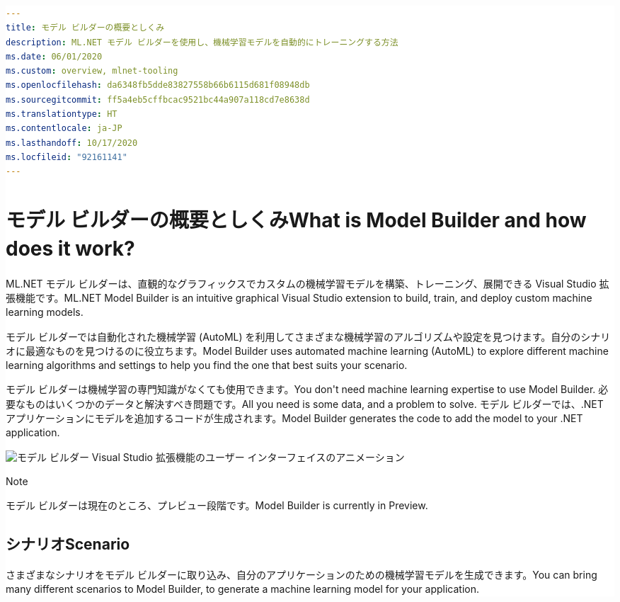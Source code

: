 ```yaml
---
title: モデル ビルダーの概要としくみ
description: ML.NET モデル ビルダーを使用し、機械学習モデルを自動的にトレーニングする方法
ms.date: 06/01/2020
ms.custom: overview, mlnet-tooling
ms.openlocfilehash: da6348fb5dde83827558b66b6115d681f08948db
ms.sourcegitcommit: ff5a4eb5cffbcac9521bc44a907a118cd7e8638d
ms.translationtype: HT
ms.contentlocale: ja-JP
ms.lasthandoff: 10/17/2020
ms.locfileid: "92161141"
---
```

# <a name="what-is-model-builder-and-how-does-it-work"></a><span data-ttu-id="b6cc1-103">モデル ビルダーの概要としくみ</span><span class="sxs-lookup"><span data-stu-id="b6cc1-103">What is Model Builder and how does it work?</span></span>

<span data-ttu-id="b6cc1-104">ML.NET モデル ビルダーは、直観的なグラフィックスでカスタムの機械学習モデルを構築、トレーニング、展開できる Visual Studio 拡張機能です。</span><span class="sxs-lookup"><span data-stu-id="b6cc1-104">ML.NET Model Builder is an intuitive graphical Visual Studio extension to build, train, and deploy custom machine learning models.</span></span>

<span data-ttu-id="b6cc1-105">モデル ビルダーでは自動化された機械学習 (AutoML) を利用してさまざまな機械学習のアルゴリズムや設定を見つけます。自分のシナリオに最適なものを見つけるのに役立ちます。</span><span class="sxs-lookup"><span data-stu-id="b6cc1-105">Model Builder uses automated machine learning (AutoML) to explore different machine learning algorithms and settings to help you find the one that best suits your scenario.</span></span>

<span data-ttu-id="b6cc1-106">モデル ビルダーは機械学習の専門知識がなくても使用できます。</span><span class="sxs-lookup"><span data-stu-id="b6cc1-106">You don't need machine learning expertise to use Model Builder.</span></span> <span data-ttu-id="b6cc1-107">必要なものはいくつかのデータと解決すべき問題です。</span><span class="sxs-lookup"><span data-stu-id="b6cc1-107">All you need is some data, and a problem to solve.</span></span> <span data-ttu-id="b6cc1-108">モデル ビルダーでは、.NET アプリケーションにモデルを追加するコードが生成されます。</span><span class="sxs-lookup"><span data-stu-id="b6cc1-108">Model Builder generates the code to add the model to your .NET application.</span></span>

![モデル ビルダー Visual Studio 拡張機能のユーザー インターフェイスのアニメーション](media/ml-dotnet-model-builder.gif)

> [!NOTE]
> <span data-ttu-id="b6cc1-110">モデル ビルダーは現在のところ、プレビュー段階です。</span><span class="sxs-lookup"><span data-stu-id="b6cc1-110">Model Builder is currently in Preview.</span></span>

## <a name="scenario"></a><span data-ttu-id="b6cc1-111">シナリオ</span><span class="sxs-lookup"><span data-stu-id="b6cc1-111">Scenario</span></span>

<span data-ttu-id="b6cc1-112">さまざまなシナリオをモデル ビルダーに取り込み、自分のアプリケーションのための機械学習モデルを生成できます。</span><span class="sxs-lookup"><span data-stu-id="b6cc1-112">You can bring many different scenarios to Model Builder, to generate a machine learning model for your application.</span></span>
